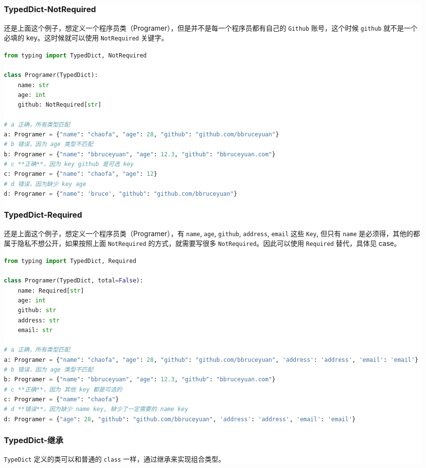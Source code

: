 ```python
```

### TypedDict-NotRequired
还是上面这个例子，想定义一个程序员类（Programer），但是并不是每一个程序员都有自己的 `Github` 账号，这个时候 `github` 就不是一个必填的 key。这时候就可以使用 `NotRequired` 关键字。
```python
from typing import TypedDict, NotRequired

class Programer(TypedDict):
    name: str
    age: int
    github: NotRequired[str]

# a 正确，所有类型匹配
a: Programer = {"name": "chaofa", "age": 28, "github": "github.com/bbruceyuan"}
# b 错误，因为 age 类型不匹配
b: Programer = {"name": "bbruceyuan", "age": 12.3, "github": "bbruceyuan.com"} 
# c **正确**，因为 key github 是可选 key
c: Programer = {"name": "chaofa", "age": 12}
# d 错误，因为缺少 key age
d: Programer = {"name": 'bruce', "github": "github.com/bbruceyuan"}

```

### TypedDict-Required
还是上面这个例子，想定义一个程序员类（Programer），有 `name`, `age`, `github`, `address`, `email` 这些 `Key`, 但只有 `name` 是必须得，其他的都属于隐私不想公开，如果按照上面 `NotRequired` 的方式，就需要写很多 `NotRequired`。因此可以使用 `Required` 替代，具体见 case。
```python
from typing import TypedDict, Required

class Programer(TypedDict, total=False):
    name: Required[str]
    age: int
    github: str
    address: str
    email: str

# a 正确，所有类型匹配
a: Programer = {"name": "chaofa", "age": 28, "github": "github.com/bbruceyuan", 'address': 'address', 'email': 'email'}
# b 错误，因为 age 类型不匹配
b: Programer = {"name": "bbruceyuan", "age": 12.3, "github": "bbruceyuan.com"} 
# c **正确**，因为 其他 key 都是可选的
c: Programer = {"name": "chaofa"}
# d **错误**，因为缺少 name key, 缺少了一定需要的 name key
d: Programer = {"age": 28, "github": "github.com/bbruceyuan", 'address': 'address', 'email': 'email'}
```

### TypedDict-继承
`TypeDict` 定义的类可以和普通的 `class` 一样，通过继承来实现组合类型。
